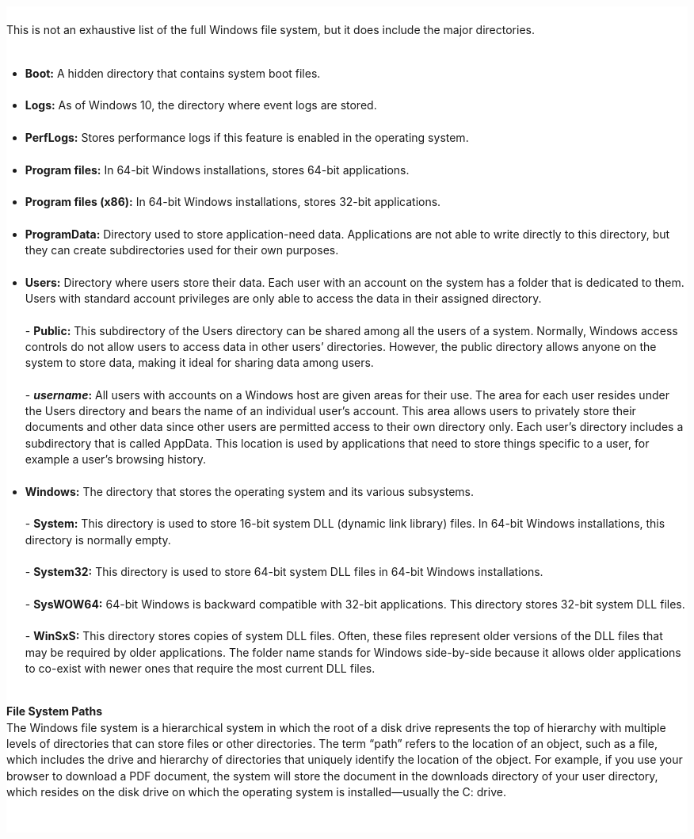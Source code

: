 <br>
This is not an exhaustive list of the full Windows file system, but it does include the major directories.<br>
<br>
<ul>
<li><b>Boot:</b> A hidden directory that contains system boot files.</li><br>
<li><b>Logs:</b> As of Windows 10, the directory where event logs are stored.</li><br>
<li><b>PerfLogs:</b> Stores performance logs if this feature is enabled in the operating system.</li><br>
<li><b>Program files:</b> In 64-bit Windows installations, stores 64-bit applications.</li><br>
<li><b>Program files (x86):</b> In 64-bit Windows installations, stores 32-bit applications.</li><br>
<li><b>ProgramData:</b> Directory used to store application-need data. Applications are not able to write directly to this directory, but they can create subdirectories used for their own purposes.</li><br>
<li><b>Users:</b> Directory where users store their data. Each user with an account on the system has a folder that is dedicated to them. Users with standard account privileges are only able to access the data in their assigned directory.<br>
<br>
 - <b>Public:</b> This subdirectory of the Users directory can be shared among all the users of a system. Normally, Windows access controls do not allow users to access data in other users’ directories. However, the public directory allows anyone on the system to store data, making it ideal for sharing data among users.<br>
 <br>
  - <b><i>username</i>:</b> All users with accounts on a Windows host are given areas for their use. The area for each user resides under the Users directory and bears the name of an individual user’s account. This area allows users to privately store their documents and other data since other users are permitted access to their own directory only. Each user’s directory includes a subdirectory that is called AppData. This location is used by applications that need to store things specific to a user, for example a user’s browsing history.
</li><br>
<li><b>Windows:</b> The directory that stores the operating system and its various subsystems.<br>
<br>
 - <b>System:</b> This directory is used to store 16-bit system DLL (dynamic link library) files. In 64-bit Windows installations, this directory is normally empty.<br>
<br>
 - <b>System32:</b> This directory is used to store 64-bit system DLL files in 64-bit Windows installations.<br>
<br>
 - <b>SysWOW64:</b> 64-bit Windows is backward compatible with 32-bit applications. This directory stores 32-bit system DLL files.<br>
<br>
 - <b>WinSxS:</b> This directory stores copies of system DLL files. Often, these files represent older versions of the DLL files that may be required by older applications. The folder name stands for Windows side-by-side because it allows older applications to co-exist with newer ones that require the most current DLL files.
</li>
</ul>
<br>
<b>File System Paths</b><br>
The Windows file system is a hierarchical system in which the root of a disk drive represents the top of hierarchy with multiple levels of directories that can store files or other directories. The term “path” refers to the location of an object, such as a file, which includes the drive and hierarchy of directories that uniquely identify the location of the object. For example, if you use your browser to download a PDF document, the system will store the document in the downloads directory of your user directory, which resides on the disk drive on which the operating system is installed—usually the C: drive.<br>
<br>
<img src="https://cjs6891.github.io/el7_blog/public/img/1516840060.png" alt="" style="">
<br>